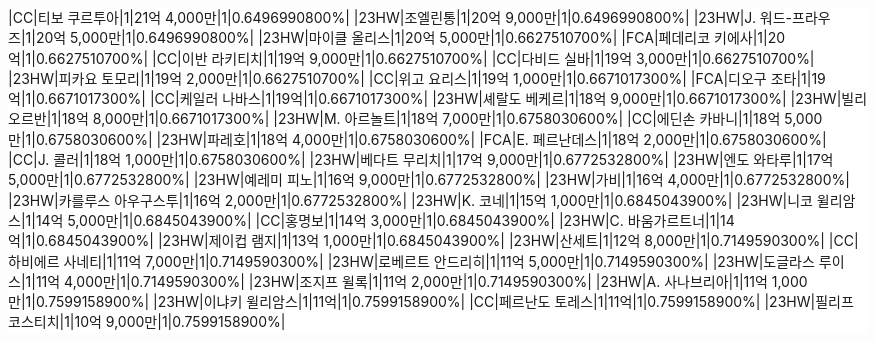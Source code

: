 |CC|티보 쿠르투아|1|21억 4,000만|1|0.6496990800%|
|23HW|조엘린통|1|20억 9,000만|1|0.6496990800%|
|23HW|J. 워드-프라우즈|1|20억 5,000만|1|0.6496990800%|
|23HW|마이클 올리스|1|20억 5,000만|1|0.6627510700%|
|FCA|페데리코 키에사|1|20억|1|0.6627510700%|
|CC|이반 라키티치|1|19억 9,000만|1|0.6627510700%|
|CC|다비드 실바|1|19억 3,000만|1|0.6627510700%|
|23HW|피카요 토모리|1|19억 2,000만|1|0.6627510700%|
|CC|위고 요리스|1|19억 1,000만|1|0.6671017300%|
|FCA|디오구 조타|1|19억|1|0.6671017300%|
|CC|케일러 나바스|1|19억|1|0.6671017300%|
|23HW|셰랄도 베케르|1|18억 9,000만|1|0.6671017300%|
|23HW|빌리 오르반|1|18억 8,000만|1|0.6671017300%|
|23HW|M. 아르놀트|1|18억 7,000만|1|0.6758030600%|
|CC|에딘손 카바니|1|18억 5,000만|1|0.6758030600%|
|23HW|파레호|1|18억 4,000만|1|0.6758030600%|
|FCA|E. 페르난데스|1|18억 2,000만|1|0.6758030600%|
|CC|J. 콜러|1|18억 1,000만|1|0.6758030600%|
|23HW|베다트 무리치|1|17억 9,000만|1|0.6772532800%|
|23HW|엔도 와타루|1|17억 5,000만|1|0.6772532800%|
|23HW|예레미 피노|1|16억 9,000만|1|0.6772532800%|
|23HW|가비|1|16억 4,000만|1|0.6772532800%|
|23HW|카를루스 아우구스투|1|16억 2,000만|1|0.6772532800%|
|23HW|K. 코네|1|15억 1,000만|1|0.6845043900%|
|23HW|니코 윌리암스|1|14억 5,000만|1|0.6845043900%|
|CC|홍명보|1|14억 3,000만|1|0.6845043900%|
|23HW|C. 바움가르트너|1|14억|1|0.6845043900%|
|23HW|제이컵 램지|1|13억 1,000만|1|0.6845043900%|
|23HW|산세트|1|12억 8,000만|1|0.7149590300%|
|CC|하비에르 사네티|1|11억 7,000만|1|0.7149590300%|
|23HW|로베르트 안드리히|1|11억 5,000만|1|0.7149590300%|
|23HW|도글라스 루이스|1|11억 4,000만|1|0.7149590300%|
|23HW|조지프 윌록|1|11억 2,000만|1|0.7149590300%|
|23HW|A. 사나브리아|1|11억 1,000만|1|0.7599158900%|
|23HW|이냐키 윌리암스|1|11억|1|0.7599158900%|
|CC|페르난도 토레스|1|11억|1|0.7599158900%|
|23HW|필리프 코스티치|1|10억 9,000만|1|0.7599158900%|